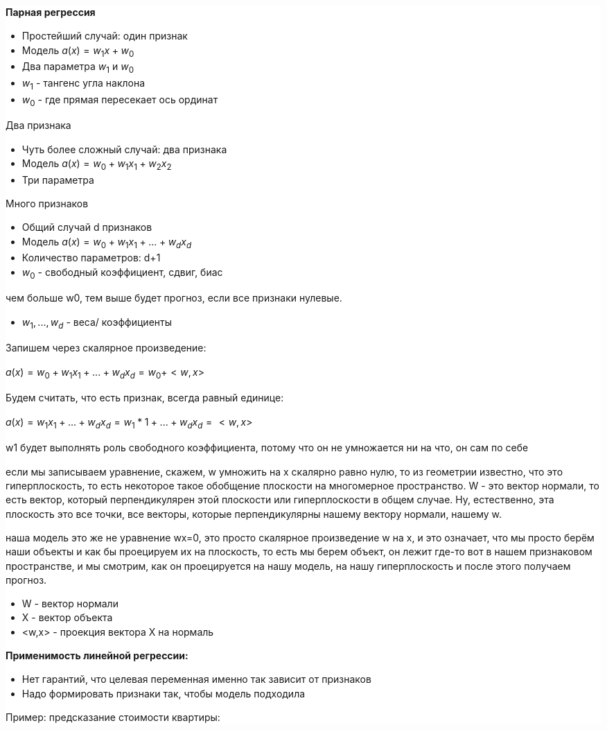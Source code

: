 
**Парная регрессия**

- Простейший случай: один признак
- Модель $a(x) = w_1x+w_0$
- Два параметра $w_1$ и $w_0$
- $w_1$ - тангенс угла наклона
- $w_0$ - где прямая пересекает ось ординат

Два признака

- Чуть более сложный случай: два признака
- Модель $a(x) = w_0 + w_1x_1+w_2x_2$
- Три параметра

Много признаков

- Общий случай d признаков
- Модель $a(x) = w_0 + w_1x_1+...+w_dx_d$
- Количество параметров: d+1
- $w_0$ - свободный коэффициент, сдвиг, биас

чем больше w0, тем выше будет прогноз, если все признаки нулевые.

- $w_1, ..., w_d$ - веса/ коэффициенты

Запишем через скалярное произведение:

$a(x) = w_0 + w_1x_1+...+w_dx_d = w_0 + <w,x>$

Будем считать, что есть признак, всегда равный единице:

$a(x) = w_1x_1+...+w_dx_d =w_1*1+...+w_dx_d = <w,x>$

w1 будет выполнять роль свободного коэффициента, потому что он не умножается ни на что, он сам по себе

если мы записываем уравнение, скажем, w умножить на x скалярно равно нулю, то из геометрии известно, что это гиперплоскость, то есть некоторое такое обобщение плоскости на многомерное пространство. W - это вектор нормали, то есть вектор, который перпендикулярен этой плоскости или гиперплоскости в общем случае. Ну, естественно, эта плоскость это все точки, все векторы, которые перпендикулярны нашему вектору нормали, нашему w.

наша модель это же не уравнение wx=0, это просто скалярное произведение w на x, и это означает, что мы просто берём наши объекты и как бы проецируем их на плоскость, то есть мы берем объект, он лежит где-то вот в нашем признаковом пространстве, и мы смотрим, как он проецируется на нашу модель, на нашу гиперплоскость и после этого получаем прогноз.

- W - вектор нормали
- X - вектор объекта
- <w,x> - проекция вектора X на нормаль

**Применимость линейной регрессии:**

- Нет гарантий, что целевая переменная именно так зависит от
признаков
- Надо формировать признаки так, чтобы модель подходила

Пример: предсказание стоимости квартиры:
